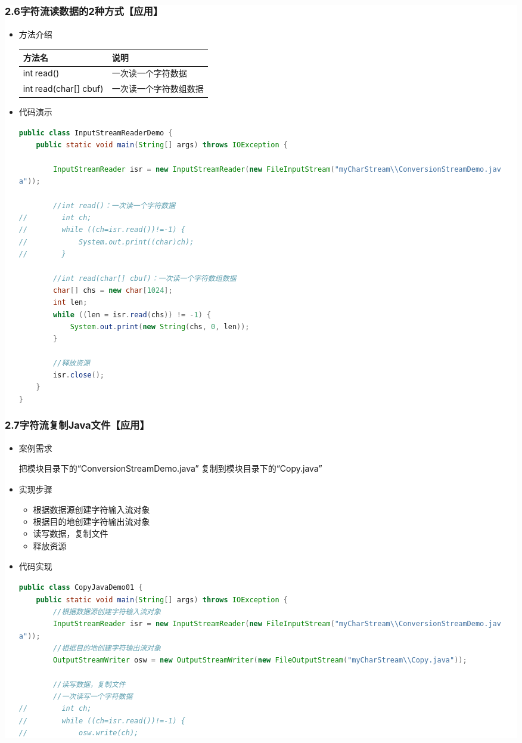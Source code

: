 ### 2.6字符流读数据的2种方式【应用】

- 方法介绍

  | 方法名                | 说明                   |
  | --------------------- | ---------------------- |
  | int read()            | 一次读一个字符数据     |
  | int read(char[] cbuf) | 一次读一个字符数组数据 |

- 代码演示

  ```java
  public class InputStreamReaderDemo {
      public static void main(String[] args) throws IOException {
     
          InputStreamReader isr = new InputStreamReader(new FileInputStream("myCharStream\\ConversionStreamDemo.java"));
  
          //int read()：一次读一个字符数据
  //        int ch;
  //        while ((ch=isr.read())!=-1) {
  //            System.out.print((char)ch);
  //        }
  
          //int read(char[] cbuf)：一次读一个字符数组数据
          char[] chs = new char[1024];
          int len;
          while ((len = isr.read(chs)) != -1) {
              System.out.print(new String(chs, 0, len));
          }
  
          //释放资源
          isr.close();
      }
  }
  ```

### 2.7字符流复制Java文件【应用】

- 案例需求

  把模块目录下的“ConversionStreamDemo.java” 复制到模块目录下的“Copy.java”

- 实现步骤
  - 根据数据源创建字符输入流对象
  - 根据目的地创建字符输出流对象
  - 读写数据，复制文件
  - 释放资源

- 代码实现

  ```java
  public class CopyJavaDemo01 {
      public static void main(String[] args) throws IOException {
          //根据数据源创建字符输入流对象
          InputStreamReader isr = new InputStreamReader(new FileInputStream("myCharStream\\ConversionStreamDemo.java"));
          //根据目的地创建字符输出流对象
          OutputStreamWriter osw = new OutputStreamWriter(new FileOutputStream("myCharStream\\Copy.java"));
  
          //读写数据，复制文件
          //一次读写一个字符数据
  //        int ch;
  //        while ((ch=isr.read())!=-1) {
  //            osw.write(ch);
  ```